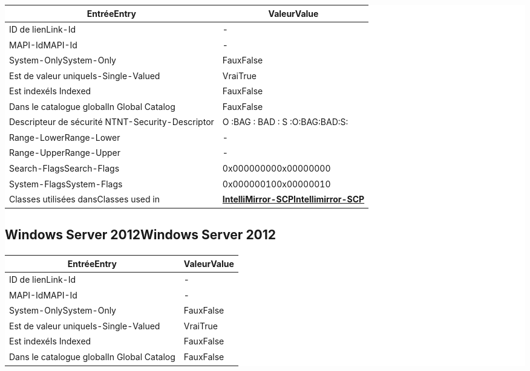 | <span data-ttu-id="f38dc-223">Entrée</span><span class="sxs-lookup"><span data-stu-id="f38dc-223">Entry</span></span> | <span data-ttu-id="f38dc-224">Valeur</span><span class="sxs-lookup"><span data-stu-id="f38dc-224">Value</span></span> |
|------------------------|------------------------------------------------------------|
| <span data-ttu-id="f38dc-225">ID de lien</span><span class="sxs-lookup"><span data-stu-id="f38dc-225">Link-Id</span></span>                | \-                                                         |
| <span data-ttu-id="f38dc-226">MAPI-Id</span><span class="sxs-lookup"><span data-stu-id="f38dc-226">MAPI-Id</span></span>                | \-                                                         |
| <span data-ttu-id="f38dc-227">System-Only</span><span class="sxs-lookup"><span data-stu-id="f38dc-227">System-Only</span></span>            | <span data-ttu-id="f38dc-228">Faux</span><span class="sxs-lookup"><span data-stu-id="f38dc-228">False</span></span>                                                      |
| <span data-ttu-id="f38dc-229">Est de valeur unique</span><span class="sxs-lookup"><span data-stu-id="f38dc-229">Is-Single-Valued</span></span>       | <span data-ttu-id="f38dc-230">Vrai</span><span class="sxs-lookup"><span data-stu-id="f38dc-230">True</span></span>                                                       |
| <span data-ttu-id="f38dc-231">Est indexé</span><span class="sxs-lookup"><span data-stu-id="f38dc-231">Is Indexed</span></span>             | <span data-ttu-id="f38dc-232">Faux</span><span class="sxs-lookup"><span data-stu-id="f38dc-232">False</span></span>                                                      |
| <span data-ttu-id="f38dc-233">Dans le catalogue global</span><span class="sxs-lookup"><span data-stu-id="f38dc-233">In Global Catalog</span></span>      | <span data-ttu-id="f38dc-234">Faux</span><span class="sxs-lookup"><span data-stu-id="f38dc-234">False</span></span>                                                      |
| <span data-ttu-id="f38dc-235">Descripteur de sécurité NT</span><span class="sxs-lookup"><span data-stu-id="f38dc-235">NT-Security-Descriptor</span></span> | <span data-ttu-id="f38dc-236">O :BAG : BAD : S :</span><span class="sxs-lookup"><span data-stu-id="f38dc-236">O:BAG:BAD:S:</span></span>                                               |
| <span data-ttu-id="f38dc-237">Range-Lower</span><span class="sxs-lookup"><span data-stu-id="f38dc-237">Range-Lower</span></span>            | \-                                                         |
| <span data-ttu-id="f38dc-238">Range-Upper</span><span class="sxs-lookup"><span data-stu-id="f38dc-238">Range-Upper</span></span>            | \-                                                         |
| <span data-ttu-id="f38dc-239">Search-Flags</span><span class="sxs-lookup"><span data-stu-id="f38dc-239">Search-Flags</span></span>           | <span data-ttu-id="f38dc-240">0x00000000</span><span class="sxs-lookup"><span data-stu-id="f38dc-240">0x00000000</span></span>                                                 |
| <span data-ttu-id="f38dc-241">System-Flags</span><span class="sxs-lookup"><span data-stu-id="f38dc-241">System-Flags</span></span>           | <span data-ttu-id="f38dc-242">0x00000010</span><span class="sxs-lookup"><span data-stu-id="f38dc-242">0x00000010</span></span>                                                 |
| <span data-ttu-id="f38dc-243">Classes utilisées dans</span><span class="sxs-lookup"><span data-stu-id="f38dc-243">Classes used in</span></span>        | [<span data-ttu-id="f38dc-244">**IntelliMirror-SCP**</span><span class="sxs-lookup"><span data-stu-id="f38dc-244">**Intellimirror-SCP**</span></span>](c-intellimirrorscp.md)<br/> |



## <a name="windows-server-2012"></a><span data-ttu-id="f38dc-245">Windows Server 2012</span><span class="sxs-lookup"><span data-stu-id="f38dc-245">Windows Server 2012</span></span>



| <span data-ttu-id="f38dc-246">Entrée</span><span class="sxs-lookup"><span data-stu-id="f38dc-246">Entry</span></span> | <span data-ttu-id="f38dc-247">Valeur</span><span class="sxs-lookup"><span data-stu-id="f38dc-247">Value</span></span> |
|------------------------|------------------------------------------------------------|
| <span data-ttu-id="f38dc-248">ID de lien</span><span class="sxs-lookup"><span data-stu-id="f38dc-248">Link-Id</span></span>                | \-                                                         |
| <span data-ttu-id="f38dc-249">MAPI-Id</span><span class="sxs-lookup"><span data-stu-id="f38dc-249">MAPI-Id</span></span>                | \-                                                         |
| <span data-ttu-id="f38dc-250">System-Only</span><span class="sxs-lookup"><span data-stu-id="f38dc-250">System-Only</span></span>            | <span data-ttu-id="f38dc-251">Faux</span><span class="sxs-lookup"><span data-stu-id="f38dc-251">False</span></span>                                                      |
| <span data-ttu-id="f38dc-252">Est de valeur unique</span><span class="sxs-lookup"><span data-stu-id="f38dc-252">Is-Single-Valued</span></span>       | <span data-ttu-id="f38dc-253">Vrai</span><span class="sxs-lookup"><span data-stu-id="f38dc-253">True</span></span>                                                       |
| <span data-ttu-id="f38dc-254">Est indexé</span><span class="sxs-lookup"><span data-stu-id="f38dc-254">Is Indexed</span></span>             | <span data-ttu-id="f38dc-255">Faux</span><span class="sxs-lookup"><span data-stu-id="f38dc-255">False</span></span>                                                      |
| <span data-ttu-id="f38dc-256">Dans le catalogue global</span><span class="sxs-lookup"><span data-stu-id="f38dc-256">In Global Catalog</span></span>      | <span data-ttu-id="f38dc-257">Faux</span><span class="sxs-lookup"><span data-stu-id="f38dc-257">False</span></span>                                                      |